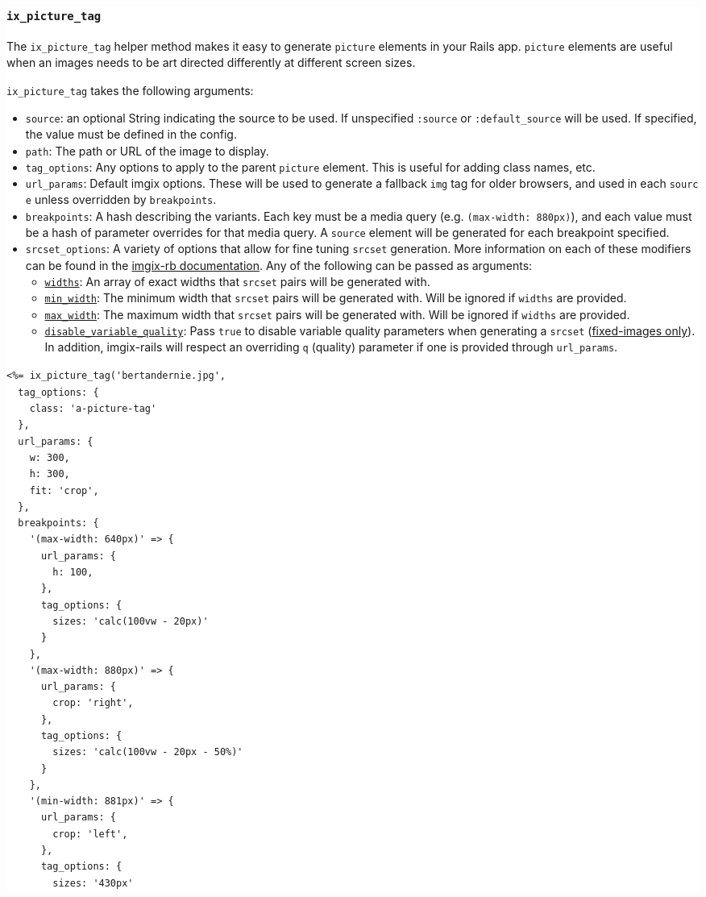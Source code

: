 ### `ix_picture_tag`

The `ix_picture_tag` helper method makes it easy to generate `picture` elements in your Rails app. `picture` elements are useful when an images needs to be art directed differently at different screen sizes.

`ix_picture_tag` takes the following arguments:

* `source`: an optional String indicating the source to be used. If unspecified `:source` or `:default_source` will be used. If specified, the value must be defined in the config.
* `path`: The path or URL of the image to display.
* `tag_options`: Any options to apply to the parent `picture` element. This is useful for adding class names, etc.
* `url_params`: Default imgix options. These will be used to generate a fallback `img` tag for older browsers, and used in each `source` unless overridden by `breakpoints`.
* `breakpoints`: A hash describing the variants. Each key must be a media query (e.g. `(max-width: 880px)`), and each value must be a hash of parameter overrides for that media query. A `source` element will be generated for each breakpoint specified.
* `srcset_options`: A variety of options that allow for fine tuning `srcset` generation. More information on each of these modifiers can be found in the [imgix-rb documentation](https://github.com/imgix/imgix-rb#srcset-generation). Any of the following can be passed as arguments:
  * [`widths`](https://github.com/imgix/imgix-rb#custom-widths): An array of exact widths that `srcset` pairs will be generated with.
  * [`min_width`](https://github.com/imgix/imgix-rb#minimum-and-maximum-width-ranges): The minimum width that `srcset` pairs will be generated with. Will be ignored if `widths` are provided.
  * [`max_width`](https://github.com/imgix/imgix-rb#minimum-and-maximum-width-ranges): The maximum width that `srcset` pairs will be generated with. Will be ignored if `widths` are provided.
  * [`disable_variable_quality`](https://github.com/imgix/imgix-rb#variable-qualities): Pass `true` to disable variable quality parameters when generating a `srcset` ([fixed-images only](https://github.com/imgix/imgix-rails#fixed-image-rendering)). In addition, imgix-rails will respect an overriding `q` (quality) parameter if one is provided through `url_params`.

```erb
<%= ix_picture_tag('bertandernie.jpg',
  tag_options: {
    class: 'a-picture-tag'
  },
  url_params: {
    w: 300,
    h: 300,
    fit: 'crop',
  },
  breakpoints: {
    '(max-width: 640px)' => {
      url_params: {
        h: 100,
      },
      tag_options: {
        sizes: 'calc(100vw - 20px)'
      }
    },
    '(max-width: 880px)' => {
      url_params: {
        crop: 'right',
      },
      tag_options: {
        sizes: 'calc(100vw - 20px - 50%)'
      }
    },
    '(min-width: 881px)' => {
      url_params: {
        crop: 'left',
      },
      tag_options: {
        sizes: '430px'
```